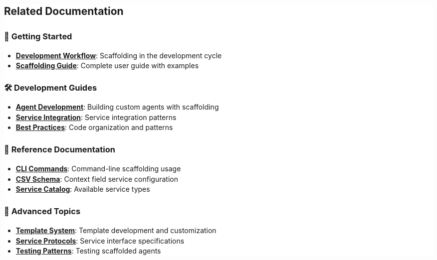 ## Related Documentation

### 🚀 **Getting Started**
- **[Development Workflow](/docs/getting-started#development-workflow-with-scaffolding)**: Scaffolding in the development cycle
- **[Scaffolding Guide](/docs/guides/development/scaffolding)**: Complete user guide with examples

### 🛠️ **Development Guides**
- **[Agent Development](/docs/guides/development/agents/)**: Building custom agents with scaffolding
- **[Service Integration](/docs/guides/development/service-integration)**: Service integration patterns
- **[Best Practices](/docs/guides/development/best-practices)**: Code organization and patterns

### 📖 **Reference Documentation**
- **[CLI Commands](/docs/deployment/cli-commands#scaffolding-commands)**: Command-line scaffolding usage
- **[CSV Schema](/docs/reference/csv-schema#service-configuration-for-scaffolding)**: Context field service configuration
- **[Service Catalog](/docs/reference/service-catalog)**: Available service types

### 🔧 **Advanced Topics**
- **[Template System](/docs/templates)**: Template development and customization
- **[Service Protocols](/docs/reference/services/)**: Service interface specifications
- **[Testing Patterns](/docs/guides/development/testing)**: Testing scaffolded agents
